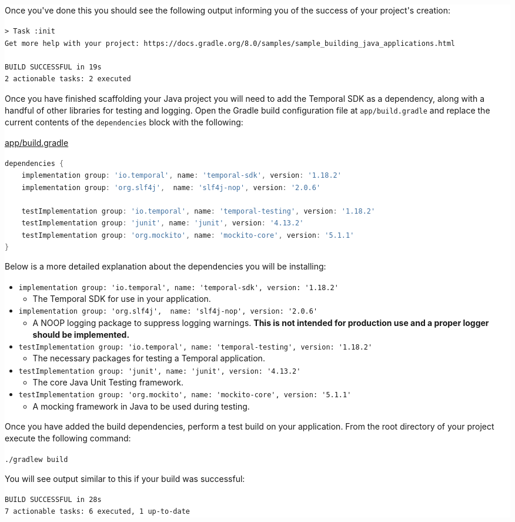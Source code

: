 Once you've done this you should see the following output informing you of the success of your project's creation:

```
> Task :init
Get more help with your project: https://docs.gradle.org/8.0/samples/sample_building_java_applications.html

BUILD SUCCESSFUL in 19s
2 actionable tasks: 2 executed
```

Once you have finished scaffolding your Java project you will need to add the Temporal SDK as a dependency, along with a handful of other libraries for testing and logging. Open the Gradle build configuration file at `app/build.gradle` and replace the current contents of the `dependencies` block with the following: 


[app/build.gradle](https://github.com/temporalio/hello-world-project-template-java/blob/main/app/build.gradle)
```gradle
dependencies {
    implementation group: 'io.temporal', name: 'temporal-sdk', version: '1.18.2'
    implementation group: 'org.slf4j',  name: 'slf4j-nop', version: '2.0.6'
    
    testImplementation group: 'io.temporal', name: 'temporal-testing', version: '1.18.2'
    testImplementation group: 'junit', name: 'junit', version: '4.13.2'
    testImplementation group: 'org.mockito', name: 'mockito-core', version: '5.1.1'
}
```


Below is a more detailed explanation about the dependencies you will be installing:

- `implementation group: 'io.temporal', name: 'temporal-sdk', version: '1.18.2'` 
  - The Temporal SDK for use in your application.
- `implementation group: 'org.slf4j',  name: 'slf4j-nop', version: '2.0.6'` 
  - A NOOP logging package to suppress logging warnings. **This is not intended for production use and a proper logger should be implemented.**
- `testImplementation group: 'io.temporal', name: 'temporal-testing', version: '1.18.2'` 
  - The necessary packages for testing a Temporal application.
- `testImplementation group: 'junit', name: 'junit', version: '4.13.2'` 
  - The core Java Unit Testing framework. 
- `testImplementation group: 'org.mockito', name: 'mockito-core', version: '5.1.1'`
  - A mocking framework in Java to be used during testing.

Once you have added the build dependencies, perform a test build on your application. From the root directory of your project execute the following command:

```command
./gradlew build
```

You will see output similar to this if your build was successful:

```command
BUILD SUCCESSFUL in 28s
7 actionable tasks: 6 executed, 1 up-to-date
```
